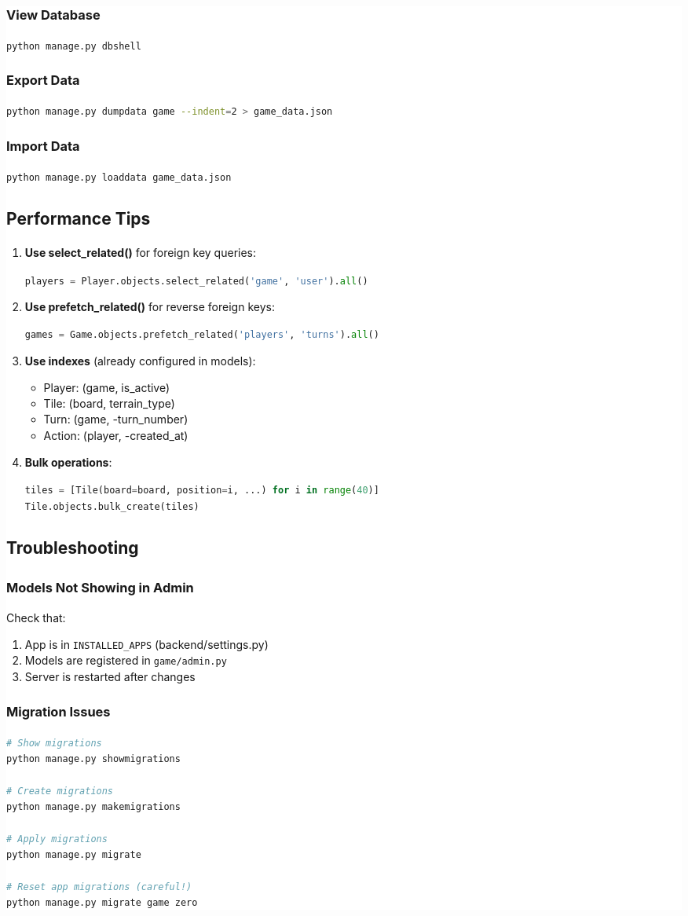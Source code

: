 ### View Database

```bash
python manage.py dbshell
```

### Export Data

```bash
python manage.py dumpdata game --indent=2 > game_data.json
```

### Import Data

```bash
python manage.py loaddata game_data.json
```

## Performance Tips

1. **Use select_related()** for foreign key queries:
   ```python
   players = Player.objects.select_related('game', 'user').all()
   ```

2. **Use prefetch_related()** for reverse foreign keys:
   ```python
   games = Game.objects.prefetch_related('players', 'turns').all()
   ```

3. **Use indexes** (already configured in models):
   - Player: (game, is_active)
   - Tile: (board, terrain_type)
   - Turn: (game, -turn_number)
   - Action: (player, -created_at)

4. **Bulk operations**:
   ```python
   tiles = [Tile(board=board, position=i, ...) for i in range(40)]
   Tile.objects.bulk_create(tiles)
   ```

## Troubleshooting

### Models Not Showing in Admin

Check that:
1. App is in `INSTALLED_APPS` (backend/settings.py)
2. Models are registered in `game/admin.py`
3. Server is restarted after changes

### Migration Issues

```bash
# Show migrations
python manage.py showmigrations

# Create migrations
python manage.py makemigrations

# Apply migrations
python manage.py migrate

# Reset app migrations (careful!)
python manage.py migrate game zero
```
